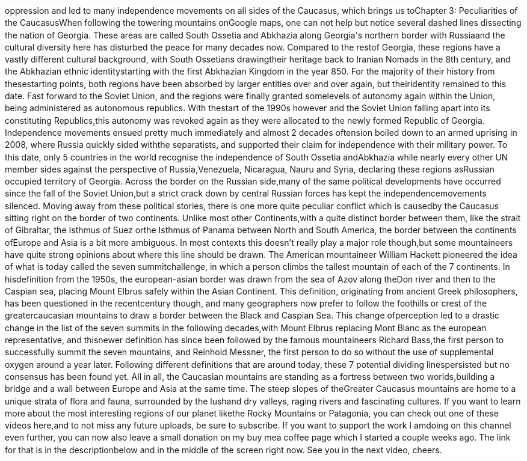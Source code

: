 
oppression and led to many independence movements on all sides of the Caucasus, which brings us toChapter 3: Peculiarities of the CaucasusWhen following the towering mountains onGoogle maps, one can not help but notice several dashed lines dissecting the nation of Georgia.
These areas are called South Ossetia and Abkhazia along Georgia's northern border with Russiaand the cultural diversity here has disturbed the peace for many decades now.
Compared to the restof Georgia, these regions have a vastly different cultural background, with South Ossetians drawingtheir heritage back to Iranian Nomads in the 8th century, and the Abkhazian ethnic identitystarting with the first Abkhazian Kingdom in the year 850. For the majority of their history from thesestarting points, both regions have been absorbed by larger entities over and over again, but theiridentity remained to this date.
Fast forward to the Soviet Union, and the regions were finally granted somelevels of autonomy again within the Union, being administered as autonomous republics.
With thestart of the 1990s however and the Soviet Union falling apart into its constituting Republics,this autonomy was revoked again as they were allocated to the newly formed Republic of Georgia.
Independence movements ensued pretty much immediately and almost 2 decades oftension boiled down to an armed uprising in 2008, where Russia quickly sided withthe separatists, and supported their claim for independence with their military power.
To this date, only 5 countries in the world recognise the independence of South Ossetia andAbkhazia while nearly every other UN member sides against the perspective of Russia,Venezuela, Nicaragua, Nauru and Syria, declaring these regions asRussian occupied territory of Georgia.
Across the border on the Russian side,many of the same political developments have occurred since the fall of the Soviet Union,but a strict crack down by central Russian forces has kept the independencemovements silenced.
Moving away from these political stories, there is one more quite peculiar conflict which is causedby the Caucasus sitting right on the border of two continents.
Unlike most other Continents,with a quite distinct border between them, like the strait of Gibraltar, the Isthmus of Suez orthe Isthmus of Panama between North and South America, the border between the continents ofEurope and Asia is a bit more ambiguous.
In most contexts this doesn’t really play a major role though,but some mountaineers have quite strong opinions about where this line should be drawn.
The American mountaineer William Hackett pioneered the idea of what is today called the seven summitchallenge, in which a person climbs the tallest mountain of each of the 7 continents.
In hisdefinition from the 1950s, the european-asian border was drawn from the sea of Azov along theDon river and then to the Caspian sea, placing Mount Elbrus safely within the Asian Continent.
This definition, originating from ancient Greek philosophers, has been questioned in the recentcentury though, and many geographers now prefer to follow the foothills or crest of the greatercaucasian mountains to draw a border between the Black and Caspian Sea.
This change ofperception led to a drastic change in the list of the seven summits in the following decades,with Mount Elbrus replacing Mont Blanc as the european representative, and thisnewer definition has since been followed by the famous mountaineers Richard Bass,the first person to successfully summit the seven mountains, and Reinhold Messner, the first person to do so without the use of supplemental oxygen around a year later.
Following different definitions that are around today, these 7 potential dividing linespersisted but no consensus has been found yet.
All in all, the Caucasian mountains are standing as a fortress between two worlds,building a bridge and a wall between Europe and Asia at the same time.
The steep slopes of theGreater Caucasus mountains are home to a unique strata of flora and fauna, surrounded by the lushand dry valleys, raging rivers and fascinating cultures.
If you want to learn more about the most interesting regions of our planet likethe Rocky Mountains or Patagonia, you can check out one of these videos here,and to not miss any future uploads, be sure to subscribe.
If you want to support the work I amdoing on this channel even further, you can now also leave a small donation on my buy mea coffee page which I started a couple weeks ago.
The link for that is in the descriptionbelow and in the middle of the screen right now.
See you in the next video, cheers.